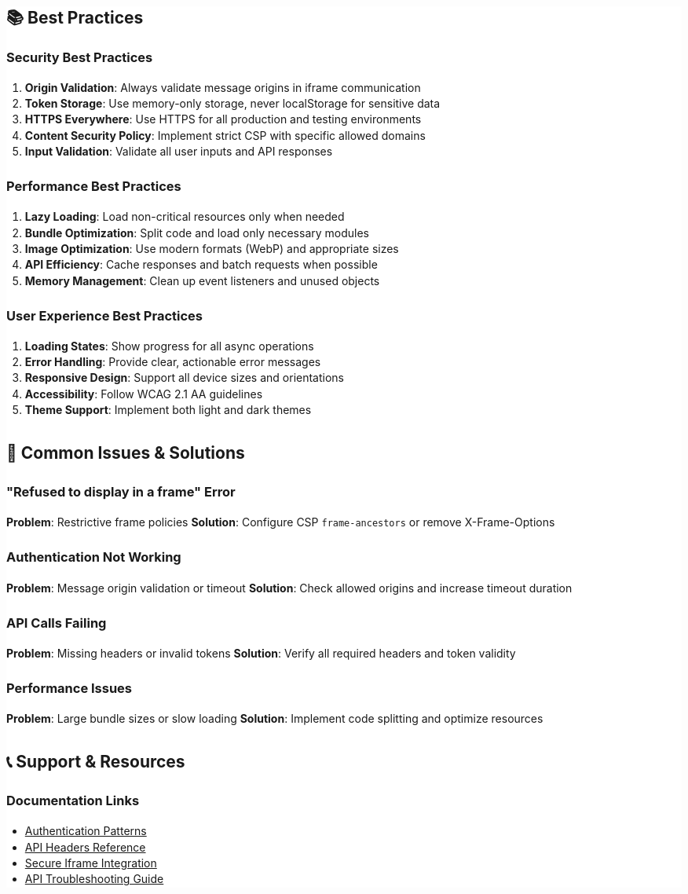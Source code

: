 ## 📚 Best Practices

### Security Best Practices

1. **Origin Validation**: Always validate message origins in iframe communication
2. **Token Storage**: Use memory-only storage, never localStorage for sensitive data
3. **HTTPS Everywhere**: Use HTTPS for all production and testing environments
4. **Content Security Policy**: Implement strict CSP with specific allowed domains
5. **Input Validation**: Validate all user inputs and API responses

### Performance Best Practices

1. **Lazy Loading**: Load non-critical resources only when needed
2. **Bundle Optimization**: Split code and load only necessary modules
3. **Image Optimization**: Use modern formats (WebP) and appropriate sizes
4. **API Efficiency**: Cache responses and batch requests when possible
5. **Memory Management**: Clean up event listeners and unused objects

### User Experience Best Practices

1. **Loading States**: Show progress for all async operations
2. **Error Handling**: Provide clear, actionable error messages
3. **Responsive Design**: Support all device sizes and orientations
4. **Accessibility**: Follow WCAG 2.1 AA guidelines
5. **Theme Support**: Implement both light and dark themes

## 🚨 Common Issues & Solutions

### "Refused to display in a frame" Error

**Problem**: Restrictive frame policies
**Solution**: Configure CSP `frame-ancestors` or remove X-Frame-Options

### Authentication Not Working

**Problem**: Message origin validation or timeout
**Solution**: Check allowed origins and increase timeout duration

### API Calls Failing

**Problem**: Missing headers or invalid tokens
**Solution**: Verify all required headers and token validity

### Performance Issues

**Problem**: Large bundle sizes or slow loading
**Solution**: Implement code splitting and optimize resources

## 📞 Support & Resources

### Documentation Links
- [Authentication Patterns](./authentication-patterns.md)
- [API Headers Reference](./api-headers-reference.md)
- [Secure Iframe Integration](./iframe-integration-secure.md)
- [API Troubleshooting Guide](./api-troubleshooting-guide.md)
